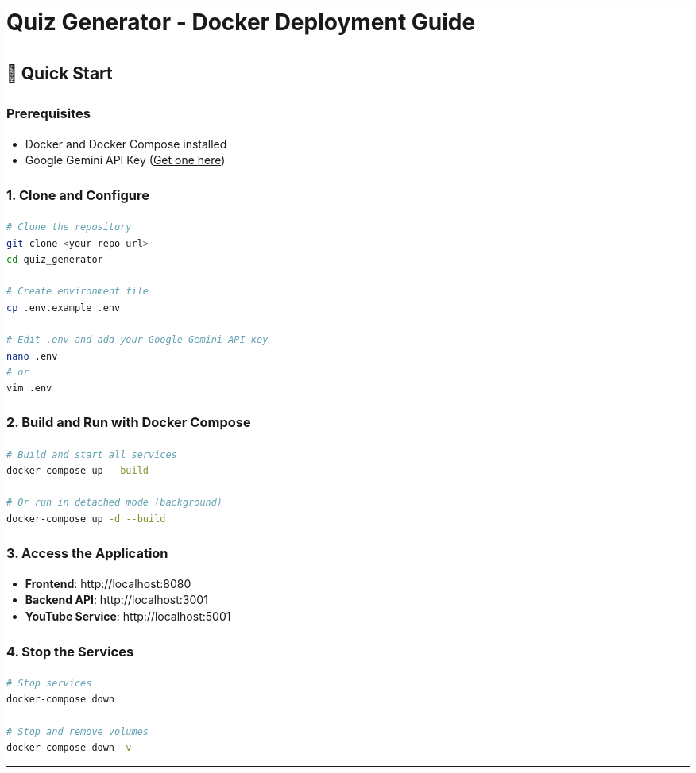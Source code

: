 # Quiz Generator - Docker Deployment Guide

## 🚀 Quick Start

### Prerequisites
- Docker and Docker Compose installed
- Google Gemini API Key ([Get one here](https://makersuite.google.com/app/apikey))

### 1. Clone and Configure

```bash
# Clone the repository
git clone <your-repo-url>
cd quiz_generator

# Create environment file
cp .env.example .env

# Edit .env and add your Google Gemini API key
nano .env
# or
vim .env
```

### 2. Build and Run with Docker Compose

```bash
# Build and start all services
docker-compose up --build

# Or run in detached mode (background)
docker-compose up -d --build
```

### 3. Access the Application

- **Frontend**: http://localhost:8080
- **Backend API**: http://localhost:3001
- **YouTube Service**: http://localhost:5001

### 4. Stop the Services

```bash
# Stop services
docker-compose down

# Stop and remove volumes
docker-compose down -v
```

---
